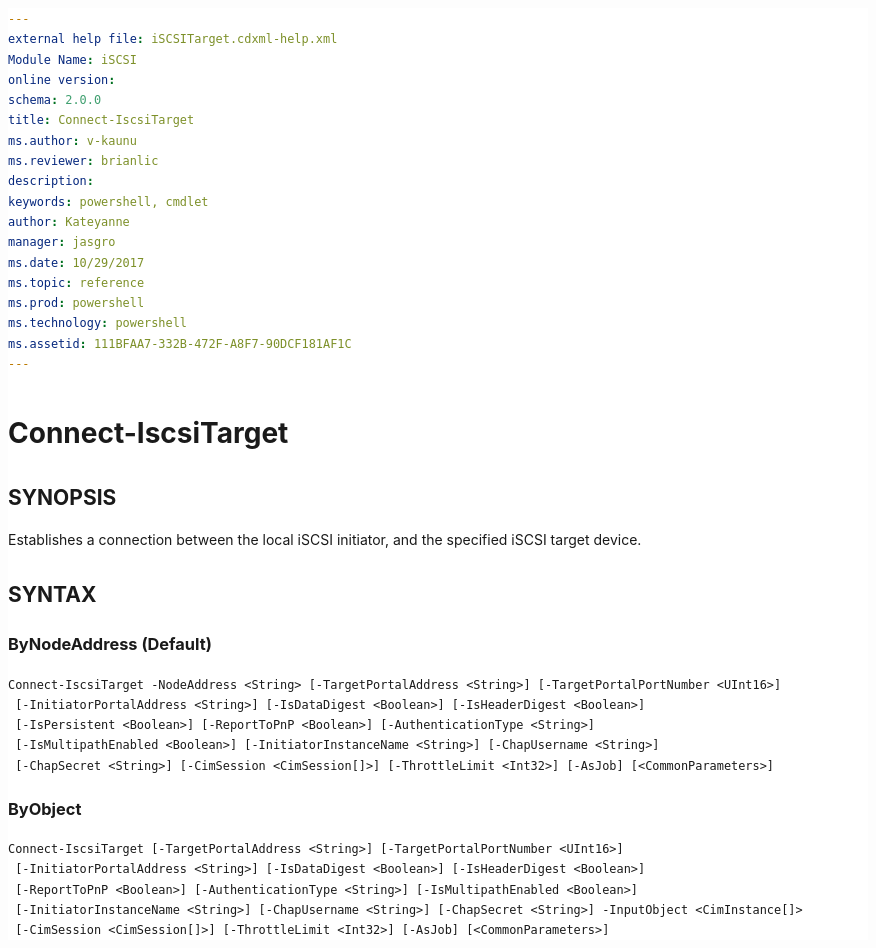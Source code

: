 ```yaml
---
external help file: iSCSITarget.cdxml-help.xml
Module Name: iSCSI
online version: 
schema: 2.0.0
title: Connect-IscsiTarget
ms.author: v-kaunu
ms.reviewer: brianlic
description: 
keywords: powershell, cmdlet
author: Kateyanne
manager: jasgro
ms.date: 10/29/2017
ms.topic: reference
ms.prod: powershell
ms.technology: powershell
ms.assetid: 111BFAA7-332B-472F-A8F7-90DCF181AF1C
---
```


# Connect-IscsiTarget

## SYNOPSIS
Establishes a connection between the local iSCSI initiator, and the specified iSCSI target device.

## SYNTAX

### ByNodeAddress (Default)
```
Connect-IscsiTarget -NodeAddress <String> [-TargetPortalAddress <String>] [-TargetPortalPortNumber <UInt16>]
 [-InitiatorPortalAddress <String>] [-IsDataDigest <Boolean>] [-IsHeaderDigest <Boolean>]
 [-IsPersistent <Boolean>] [-ReportToPnP <Boolean>] [-AuthenticationType <String>]
 [-IsMultipathEnabled <Boolean>] [-InitiatorInstanceName <String>] [-ChapUsername <String>]
 [-ChapSecret <String>] [-CimSession <CimSession[]>] [-ThrottleLimit <Int32>] [-AsJob] [<CommonParameters>]
```

### ByObject
```
Connect-IscsiTarget [-TargetPortalAddress <String>] [-TargetPortalPortNumber <UInt16>]
 [-InitiatorPortalAddress <String>] [-IsDataDigest <Boolean>] [-IsHeaderDigest <Boolean>]
 [-ReportToPnP <Boolean>] [-AuthenticationType <String>] [-IsMultipathEnabled <Boolean>]
 [-InitiatorInstanceName <String>] [-ChapUsername <String>] [-ChapSecret <String>] -InputObject <CimInstance[]>
 [-CimSession <CimSession[]>] [-ThrottleLimit <Int32>] [-AsJob] [<CommonParameters>]
```
